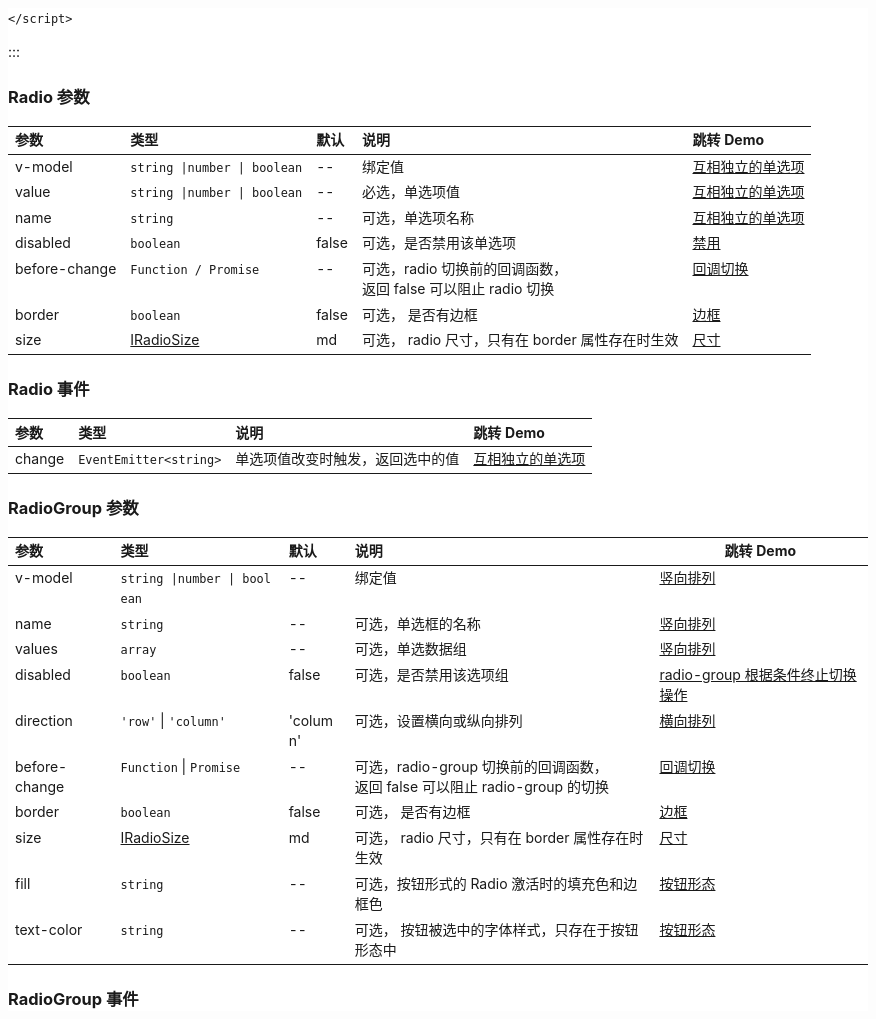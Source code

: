 ```vue
</script>
```

:::

### Radio 参数

| 参数          | 类型                         | 默认  | 说明                                                             | 跳转 Demo                               |
| :------------ | :--------------------------- | :---- | :--------------------------------------------------------------- | :-------------------------------------- |
| v-model       | `string \|number \| boolean` | --    | 绑定值                                                           | [互相独立的单选项](#相互独立的单选项)   |
| value         | `string \|number \| boolean` | --    | 必选，单选项值                                                   | [互相独立的单选项](#相互独立的单选项)   |
| name          | `string`                     | --    | 可选，单选项名称                                                 | [互相独立的单选项](#相互独立的单选项)   |
| disabled      | `boolean`                    | false | 可选，是否禁用该单选项                                           | [禁用](#禁用)                           |
| before-change | `Function / Promise`         | --    | 可选，radio 切换前的回调函数，<br>返回 false 可以阻止 radio 切换 | [回调切换](#radio-根据条件终止切换操作) |
| border        | `boolean`                    | false | 可选， 是否有边框                                                | [边框](#尺寸和边框)                     |
| size          | [IRadioSize](#iradiosize)    | md    | 可选， radio 尺寸，只有在 border 属性存在时生效                  | [尺寸](#尺寸和边框)                     |

### Radio 事件

| 参数   | 类型                   | 说明                             | 跳转 Demo                             |
| :----- | :--------------------- | :------------------------------- | :------------------------------------ |
| change | `EventEmitter<string>` | 单选项值改变时触发，返回选中的值 | [互相独立的单选项](#相互独立的单选项) |

### RadioGroup 参数

| 参数          | 类型                         | 默认     | 说明                                                                           | 跳转 Demo                                                             |
| :------------ | :--------------------------- | :------- | :----------------------------------------------------------------------------- | --------------------------------------------------------------------- |
| v-model       | `string \|number \| boolean` | --       | 绑定值                                                                         | [竖向排列](#竖向排列)                                                 |
| name          | `string`                     | --       | 可选，单选框的名称                                                             | [竖向排列](#竖向排列)                                                 |
| values        | `array`                      | --       | 可选，单选数据组                                                               | [竖向排列](#竖向排列)                                                 |
| disabled      | `boolean`                    | false    | 可选，是否禁用该选项组                                                         | [radio-group 根据条件终止切换操作](#radio-group-根据条件终止切换操作) |
| direction     | `'row'` \| `'column'`        | 'column' | 可选，设置横向或纵向排列                                                       | [横向排列](#横向排列)                                                 |
| before-change | `Function` \| `Promise`      | --       | 可选，radio-group 切换前的回调函数，<br>返回 false 可以阻止 radio-group 的切换 | [回调切换](#radio-group-根据条件终止切换操作)                         |
| border        | `boolean`                    | false    | 可选， 是否有边框                                                              | [边框](#尺寸和边框)                                                   |
| size          | [IRadioSize](#iradiosize)    | md       | 可选， radio 尺寸，只有在 border 属性存在时生效                                | [尺寸](#尺寸和边框)                                                   |
| fill          | `string`                     | --       | 可选，按钮形式的 Radio 激活时的填充色和边框色                                  | [按钮形态](#按钮形态)                                                 |
| text-color    | `string`                     | --       | 可选， 按钮被选中的字体样式，只存在于按钮形态中                                | [按钮形态](#按钮形态)                                                 |

### RadioGroup 事件
